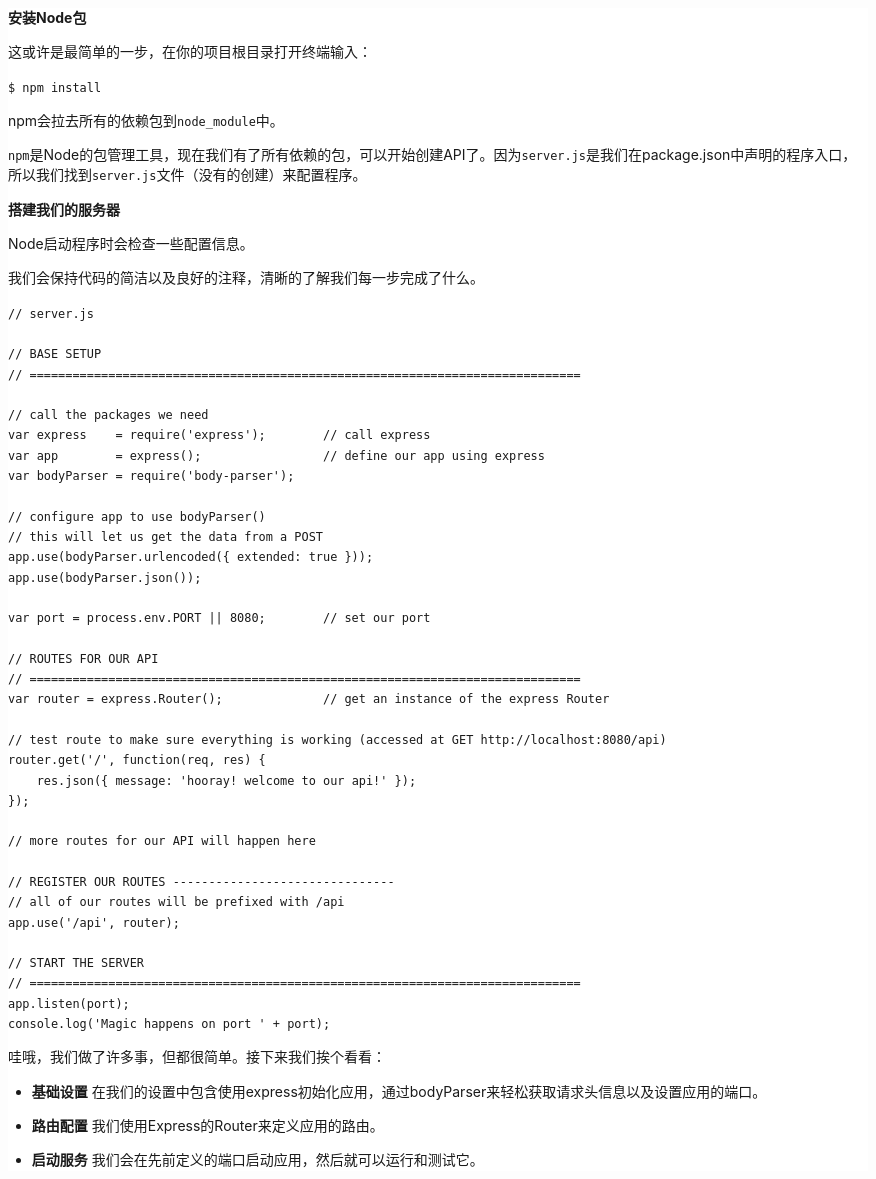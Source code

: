 __安装Node包__

这或许是最简单的一步，在你的项目根目录打开终端输入：

	$ npm install

npm会拉去所有的依赖包到`node_module`中。

`npm`是Node的包管理工具，现在我们有了所有依赖的包，可以开始创建API了。因为`server.js`是我们在package.json中声明的程序入口，所以我们找到`server.js`文件（没有的创建）来配置程序。

__搭建我们的服务器__

Node启动程序时会检查一些配置信息。

我们会保持代码的简洁以及良好的注释，清晰的了解我们每一步完成了什么。

	// server.js

	// BASE SETUP
	// =============================================================================

	// call the packages we need
	var express    = require('express'); 		// call express
	var app        = express(); 				// define our app using express
	var bodyParser = require('body-parser');

	// configure app to use bodyParser()
	// this will let us get the data from a POST
	app.use(bodyParser.urlencoded({ extended: true }));
	app.use(bodyParser.json());

	var port = process.env.PORT || 8080; 		// set our port

	// ROUTES FOR OUR API
	// =============================================================================
	var router = express.Router(); 				// get an instance of the express Router

	// test route to make sure everything is working (accessed at GET http://localhost:8080/api)
	router.get('/', function(req, res) {
		res.json({ message: 'hooray! welcome to our api!' });	
	});

	// more routes for our API will happen here

	// REGISTER OUR ROUTES -------------------------------
	// all of our routes will be prefixed with /api
	app.use('/api', router);

	// START THE SERVER
	// =============================================================================
	app.listen(port);
	console.log('Magic happens on port ' + port);

哇哦，我们做了许多事，但都很简单。接下来我们挨个看看：

* __基础设置__ 在我们的设置中包含使用express初始化应用，通过bodyParser来轻松获取请求头信息以及设置应用的端口。

* __路由配置__ 我们使用Express的Router来定义应用的路由。

* __启动服务__ 我们会在先前定义的端口启动应用，然后就可以运行和测试它。
